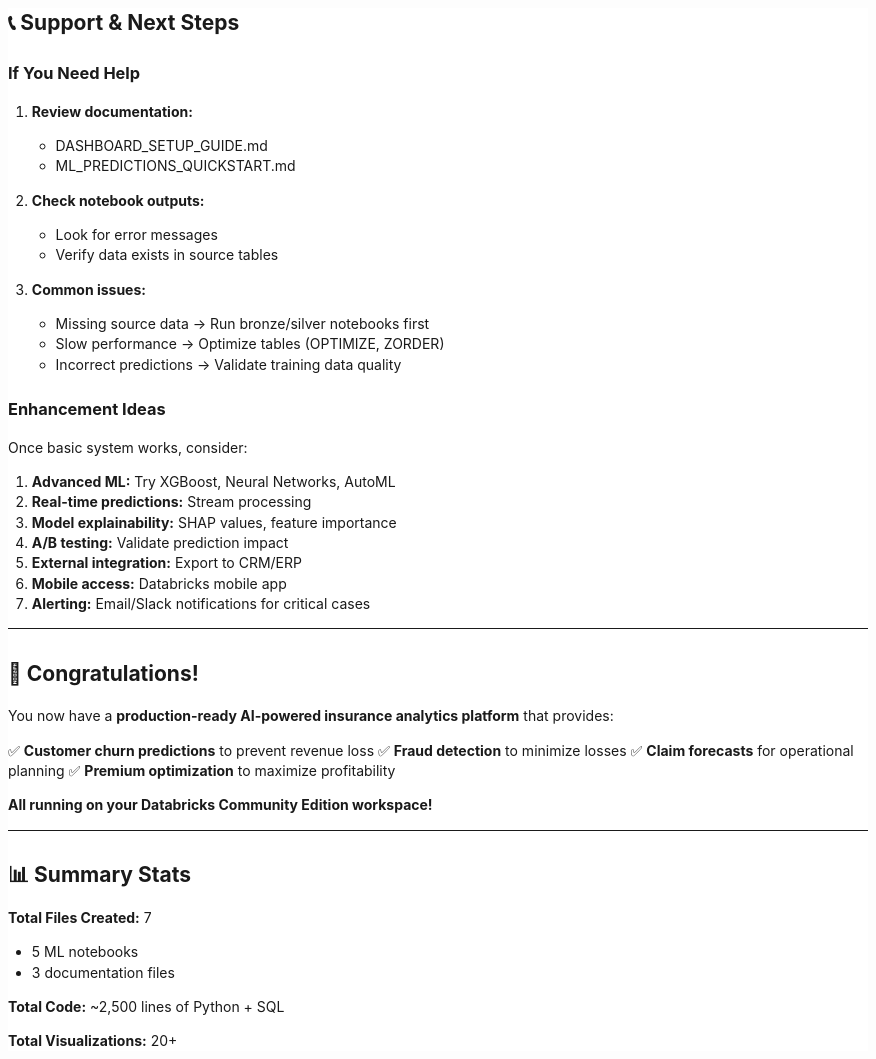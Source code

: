 
## 📞 Support & Next Steps

### If You Need Help

1. **Review documentation:**
   - DASHBOARD_SETUP_GUIDE.md
   - ML_PREDICTIONS_QUICKSTART.md

2. **Check notebook outputs:**
   - Look for error messages
   - Verify data exists in source tables

3. **Common issues:**
   - Missing source data → Run bronze/silver notebooks first
   - Slow performance → Optimize tables (OPTIMIZE, ZORDER)
   - Incorrect predictions → Validate training data quality

### Enhancement Ideas

Once basic system works, consider:

1. **Advanced ML:** Try XGBoost, Neural Networks, AutoML
2. **Real-time predictions:** Stream processing
3. **Model explainability:** SHAP values, feature importance
4. **A/B testing:** Validate prediction impact
5. **External integration:** Export to CRM/ERP
6. **Mobile access:** Databricks mobile app
7. **Alerting:** Email/Slack notifications for critical cases

---

## 🎊 Congratulations!

You now have a **production-ready AI-powered insurance analytics platform** that provides:

✅ **Customer churn predictions** to prevent revenue loss
✅ **Fraud detection** to minimize losses
✅ **Claim forecasts** for operational planning
✅ **Premium optimization** to maximize profitability

**All running on your Databricks Community Edition workspace!**

---

## 📊 Summary Stats

**Total Files Created:** 7
- 5 ML notebooks
- 3 documentation files

**Total Code:** ~2,500 lines of Python + SQL

**Total Visualizations:** 20+
